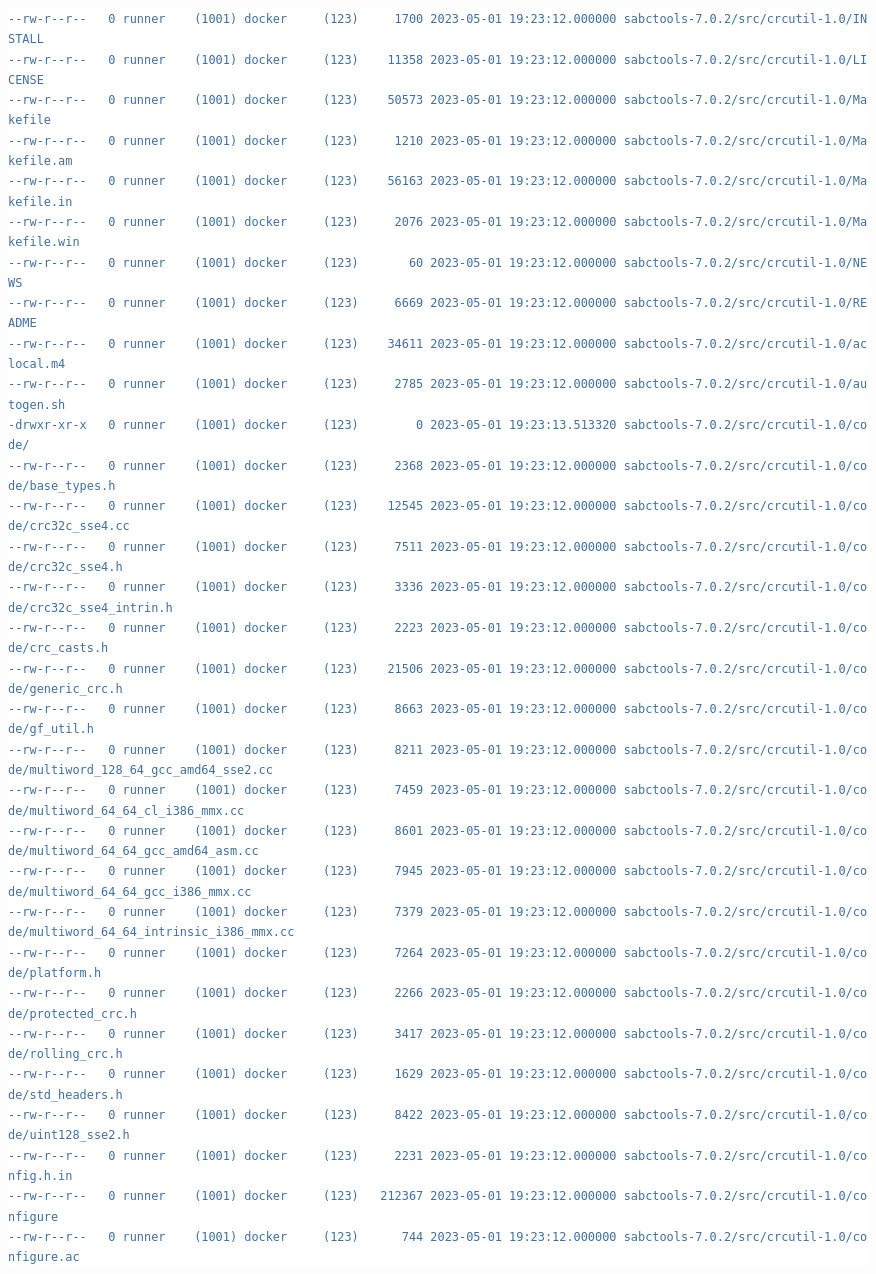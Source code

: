 ```diff
--rw-r--r--   0 runner    (1001) docker     (123)     1700 2023-05-01 19:23:12.000000 sabctools-7.0.2/src/crcutil-1.0/INSTALL
--rw-r--r--   0 runner    (1001) docker     (123)    11358 2023-05-01 19:23:12.000000 sabctools-7.0.2/src/crcutil-1.0/LICENSE
--rw-r--r--   0 runner    (1001) docker     (123)    50573 2023-05-01 19:23:12.000000 sabctools-7.0.2/src/crcutil-1.0/Makefile
--rw-r--r--   0 runner    (1001) docker     (123)     1210 2023-05-01 19:23:12.000000 sabctools-7.0.2/src/crcutil-1.0/Makefile.am
--rw-r--r--   0 runner    (1001) docker     (123)    56163 2023-05-01 19:23:12.000000 sabctools-7.0.2/src/crcutil-1.0/Makefile.in
--rw-r--r--   0 runner    (1001) docker     (123)     2076 2023-05-01 19:23:12.000000 sabctools-7.0.2/src/crcutil-1.0/Makefile.win
--rw-r--r--   0 runner    (1001) docker     (123)       60 2023-05-01 19:23:12.000000 sabctools-7.0.2/src/crcutil-1.0/NEWS
--rw-r--r--   0 runner    (1001) docker     (123)     6669 2023-05-01 19:23:12.000000 sabctools-7.0.2/src/crcutil-1.0/README
--rw-r--r--   0 runner    (1001) docker     (123)    34611 2023-05-01 19:23:12.000000 sabctools-7.0.2/src/crcutil-1.0/aclocal.m4
--rw-r--r--   0 runner    (1001) docker     (123)     2785 2023-05-01 19:23:12.000000 sabctools-7.0.2/src/crcutil-1.0/autogen.sh
-drwxr-xr-x   0 runner    (1001) docker     (123)        0 2023-05-01 19:23:13.513320 sabctools-7.0.2/src/crcutil-1.0/code/
--rw-r--r--   0 runner    (1001) docker     (123)     2368 2023-05-01 19:23:12.000000 sabctools-7.0.2/src/crcutil-1.0/code/base_types.h
--rw-r--r--   0 runner    (1001) docker     (123)    12545 2023-05-01 19:23:12.000000 sabctools-7.0.2/src/crcutil-1.0/code/crc32c_sse4.cc
--rw-r--r--   0 runner    (1001) docker     (123)     7511 2023-05-01 19:23:12.000000 sabctools-7.0.2/src/crcutil-1.0/code/crc32c_sse4.h
--rw-r--r--   0 runner    (1001) docker     (123)     3336 2023-05-01 19:23:12.000000 sabctools-7.0.2/src/crcutil-1.0/code/crc32c_sse4_intrin.h
--rw-r--r--   0 runner    (1001) docker     (123)     2223 2023-05-01 19:23:12.000000 sabctools-7.0.2/src/crcutil-1.0/code/crc_casts.h
--rw-r--r--   0 runner    (1001) docker     (123)    21506 2023-05-01 19:23:12.000000 sabctools-7.0.2/src/crcutil-1.0/code/generic_crc.h
--rw-r--r--   0 runner    (1001) docker     (123)     8663 2023-05-01 19:23:12.000000 sabctools-7.0.2/src/crcutil-1.0/code/gf_util.h
--rw-r--r--   0 runner    (1001) docker     (123)     8211 2023-05-01 19:23:12.000000 sabctools-7.0.2/src/crcutil-1.0/code/multiword_128_64_gcc_amd64_sse2.cc
--rw-r--r--   0 runner    (1001) docker     (123)     7459 2023-05-01 19:23:12.000000 sabctools-7.0.2/src/crcutil-1.0/code/multiword_64_64_cl_i386_mmx.cc
--rw-r--r--   0 runner    (1001) docker     (123)     8601 2023-05-01 19:23:12.000000 sabctools-7.0.2/src/crcutil-1.0/code/multiword_64_64_gcc_amd64_asm.cc
--rw-r--r--   0 runner    (1001) docker     (123)     7945 2023-05-01 19:23:12.000000 sabctools-7.0.2/src/crcutil-1.0/code/multiword_64_64_gcc_i386_mmx.cc
--rw-r--r--   0 runner    (1001) docker     (123)     7379 2023-05-01 19:23:12.000000 sabctools-7.0.2/src/crcutil-1.0/code/multiword_64_64_intrinsic_i386_mmx.cc
--rw-r--r--   0 runner    (1001) docker     (123)     7264 2023-05-01 19:23:12.000000 sabctools-7.0.2/src/crcutil-1.0/code/platform.h
--rw-r--r--   0 runner    (1001) docker     (123)     2266 2023-05-01 19:23:12.000000 sabctools-7.0.2/src/crcutil-1.0/code/protected_crc.h
--rw-r--r--   0 runner    (1001) docker     (123)     3417 2023-05-01 19:23:12.000000 sabctools-7.0.2/src/crcutil-1.0/code/rolling_crc.h
--rw-r--r--   0 runner    (1001) docker     (123)     1629 2023-05-01 19:23:12.000000 sabctools-7.0.2/src/crcutil-1.0/code/std_headers.h
--rw-r--r--   0 runner    (1001) docker     (123)     8422 2023-05-01 19:23:12.000000 sabctools-7.0.2/src/crcutil-1.0/code/uint128_sse2.h
--rw-r--r--   0 runner    (1001) docker     (123)     2231 2023-05-01 19:23:12.000000 sabctools-7.0.2/src/crcutil-1.0/config.h.in
--rw-r--r--   0 runner    (1001) docker     (123)   212367 2023-05-01 19:23:12.000000 sabctools-7.0.2/src/crcutil-1.0/configure
--rw-r--r--   0 runner    (1001) docker     (123)      744 2023-05-01 19:23:12.000000 sabctools-7.0.2/src/crcutil-1.0/configure.ac
```
